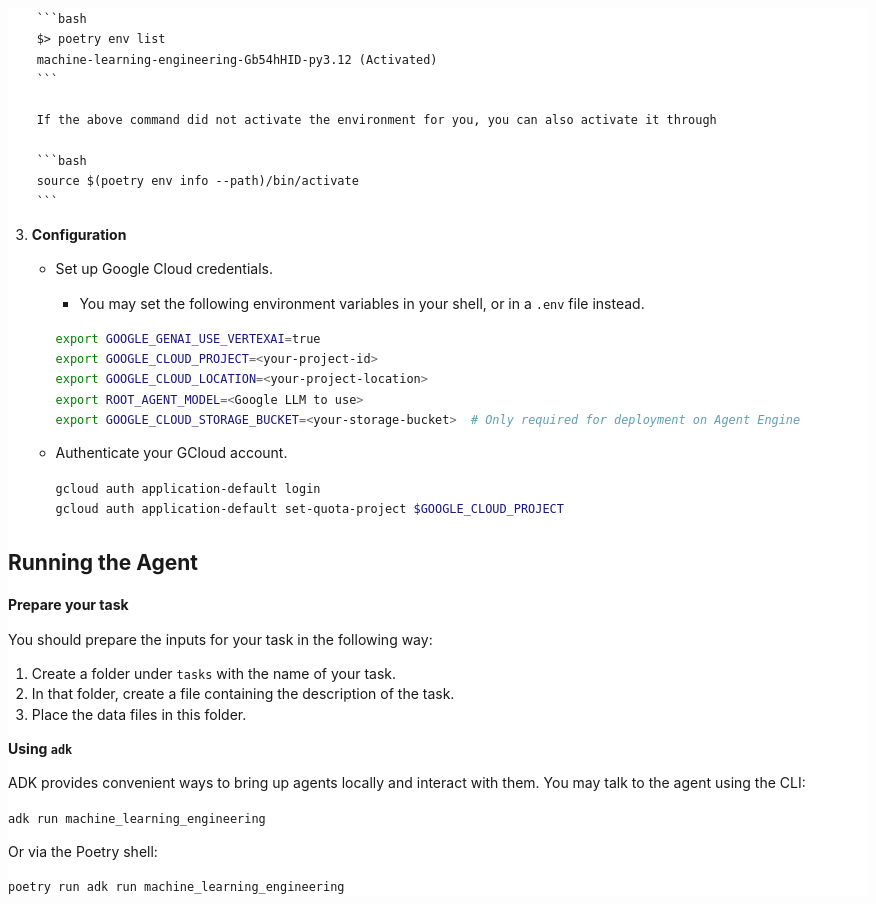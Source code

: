         ```bash
        $> poetry env list
        machine-learning-engineering-Gb54hHID-py3.12 (Activated)
        ```

        If the above command did not activate the environment for you, you can also activate it through

        ```bash
        source $(poetry env info --path)/bin/activate
        ```

<a name="configuration"></a>

3.  **Configuration**

    *   Set up Google Cloud credentials.

        *   You may set the following environment variables in your shell, or in
            a `.env` file instead.

        ```bash
        export GOOGLE_GENAI_USE_VERTEXAI=true
        export GOOGLE_CLOUD_PROJECT=<your-project-id>
        export GOOGLE_CLOUD_LOCATION=<your-project-location>
        export ROOT_AGENT_MODEL=<Google LLM to use>
        export GOOGLE_CLOUD_STORAGE_BUCKET=<your-storage-bucket>  # Only required for deployment on Agent Engine
        ```

    *   Authenticate your GCloud account.

        ```bash
        gcloud auth application-default login
        gcloud auth application-default set-quota-project $GOOGLE_CLOUD_PROJECT
        ```

## Running the Agent

**Prepare your task**

You should prepare the inputs for your task in the following way:

1. Create a folder under `tasks` with the name of your task.
2. In that folder, create a file containing the description of the task.
3. Place the data files in this folder.

**Using `adk`**

ADK provides convenient ways to bring up agents locally and interact with them.
You may talk to the agent using the CLI:

```bash
adk run machine_learning_engineering
```

Or via the Poetry shell:
```bash
poetry run adk run machine_learning_engineering
```
